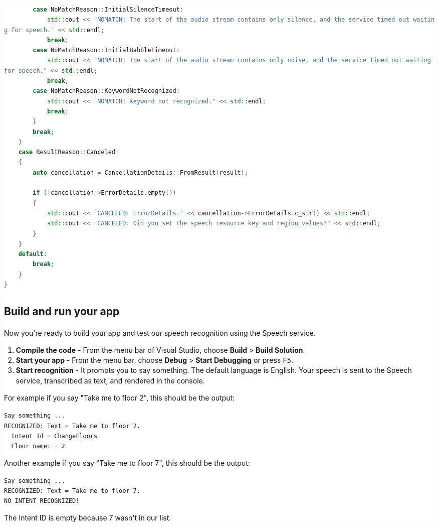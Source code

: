 ```cpp
        case NoMatchReason::InitialSilenceTimeout:
            std::cout << "NOMATCH: The start of the audio stream contains only silence, and the service timed out waiting for speech." << std::endl;
            break;
        case NoMatchReason::InitialBabbleTimeout:
            std::cout << "NOMATCH: The start of the audio stream contains only noise, and the service timed out waiting for speech." << std::endl;
            break;
        case NoMatchReason::KeywordNotRecognized:
            std::cout << "NOMATCH: Keyword not recognized." << std::endl;
            break;
        }
        break;
    }
    case ResultReason::Canceled:
    {
        auto cancellation = CancellationDetails::FromResult(result);

        if (!cancellation->ErrorDetails.empty())
        {
            std::cout << "CANCELED: ErrorDetails=" << cancellation->ErrorDetails.c_str() << std::endl;
            std::cout << "CANCELED: Did you set the speech resource key and region values?" << std::endl;
        }
    }
    default:
        break;
    }
}
```

## Build and run your app

Now you're ready to build your app and test our speech recognition using the Speech service.

1. **Compile the code** - From the menu bar of Visual Studio, choose **Build** > **Build Solution**.
2. **Start your app** - From the menu bar, choose **Debug** > **Start Debugging** or press <kbd>F5</kbd>.
3. **Start recognition** - It prompts you to say something. The default language is English. Your speech is sent to the Speech service, transcribed as text, and rendered in the console.

For example if you say "Take me to floor 2", this should be the output:

```text
Say something ...
RECOGNIZED: Text = Take me to floor 2.
  Intent Id = ChangeFloors
  Floor name: = 2
```

Another example if you say "Take me to floor 7", this should be the output:

```text
Say something ...
RECOGNIZED: Text = Take me to floor 7.
NO INTENT RECOGNIZED!
```

The Intent ID is empty because 7 wasn't in our list.
